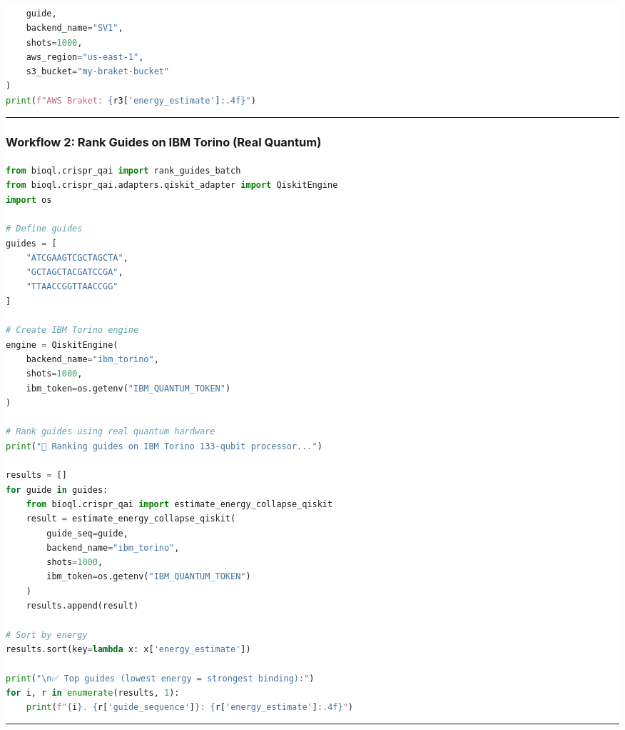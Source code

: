 ```python
    guide,
    backend_name="SV1",
    shots=1000,
    aws_region="us-east-1",
    s3_bucket="my-braket-bucket"
)
print(f"AWS Braket: {r3['energy_estimate']:.4f}")
```

---

### Workflow 2: Rank Guides on IBM Torino (Real Quantum)

```python
from bioql.crispr_qai import rank_guides_batch
from bioql.crispr_qai.adapters.qiskit_adapter import QiskitEngine
import os

# Define guides
guides = [
    "ATCGAAGTCGCTAGCTA",
    "GCTAGCTACGATCCGA",
    "TTAACCGGTTAACCGG"
]

# Create IBM Torino engine
engine = QiskitEngine(
    backend_name="ibm_torino",
    shots=1000,
    ibm_token=os.getenv("IBM_QUANTUM_TOKEN")
)

# Rank guides using real quantum hardware
print("🧬 Ranking guides on IBM Torino 133-qubit processor...")

results = []
for guide in guides:
    from bioql.crispr_qai import estimate_energy_collapse_qiskit
    result = estimate_energy_collapse_qiskit(
        guide_seq=guide,
        backend_name="ibm_torino",
        shots=1000,
        ibm_token=os.getenv("IBM_QUANTUM_TOKEN")
    )
    results.append(result)

# Sort by energy
results.sort(key=lambda x: x['energy_estimate'])

print("\n✅ Top guides (lowest energy = strongest binding):")
for i, r in enumerate(results, 1):
    print(f"{i}. {r['guide_sequence']}: {r['energy_estimate']:.4f}")
```

---